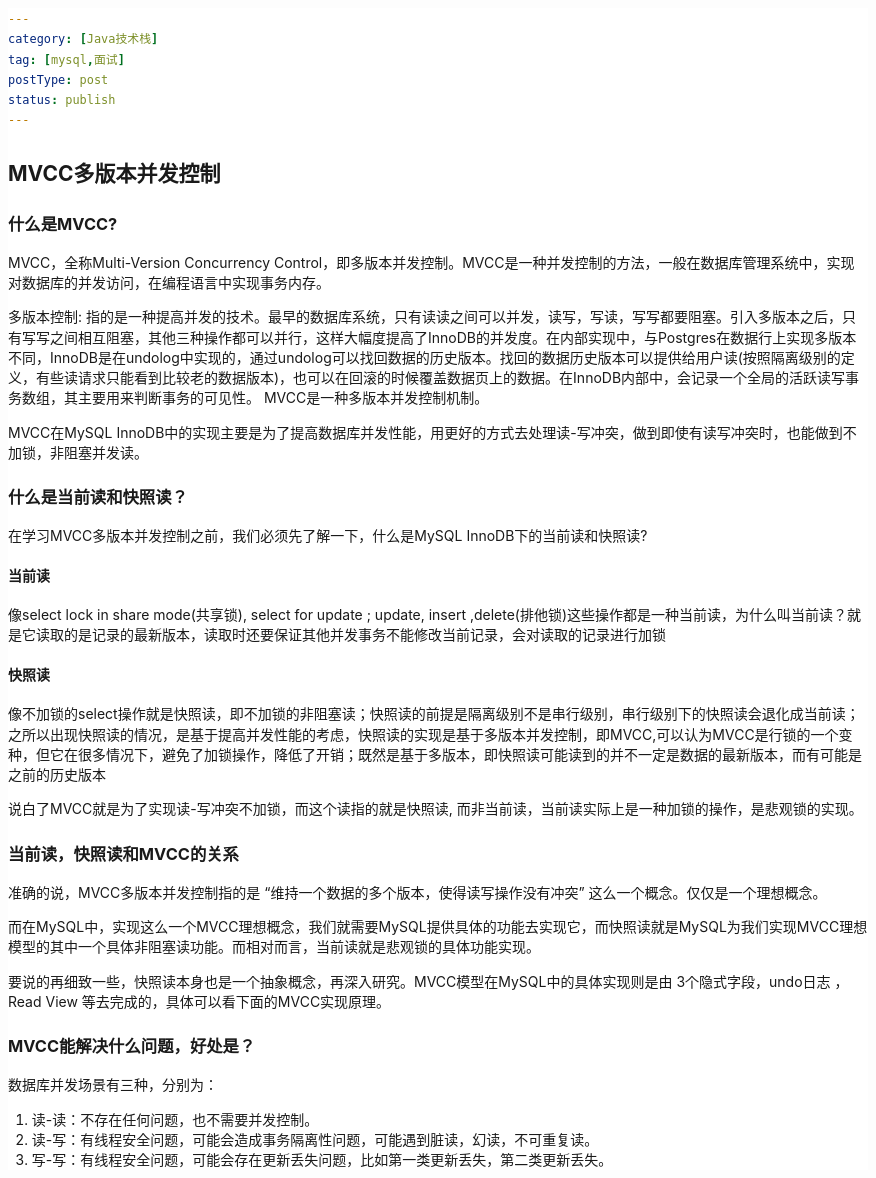 ```yaml
---
category: [Java技术栈]
tag: [mysql,面试]
postType: post
status: publish
---
```


## MVCC多版本并发控制

### 什么是MVCC?

MVCC，全称Multi-Version Concurrency Control，即多版本并发控制。MVCC是一种并发控制的方法，一般在数据库管理系统中，实现对数据库的并发访问，在编程语言中实现事务内存。

多版本控制: 指的是一种提高并发的技术。最早的数据库系统，只有读读之间可以并发，读写，写读，写写都要阻塞。引入多版本之后，只有写写之间相互阻塞，其他三种操作都可以并行，这样大幅度提高了InnoDB的并发度。在内部实现中，与Postgres在数据行上实现多版本不同，InnoDB是在undolog中实现的，通过undolog可以找回数据的历史版本。找回的数据历史版本可以提供给用户读(按照隔离级别的定义，有些读请求只能看到比较老的数据版本)，也可以在回滚的时候覆盖数据页上的数据。在InnoDB内部中，会记录一个全局的活跃读写事务数组，其主要用来判断事务的可见性。
MVCC是一种多版本并发控制机制。

MVCC在MySQL InnoDB中的实现主要是为了提高数据库并发性能，用更好的方式去处理读-写冲突，做到即使有读写冲突时，也能做到不加锁，非阻塞并发读。

### 什么是当前读和快照读？

在学习MVCC多版本并发控制之前，我们必须先了解一下，什么是MySQL InnoDB下的当前读和快照读?

####  当前读

像select lock in share mode(共享锁), select for update ; update, insert ,delete(排他锁)这些操作都是一种当前读，为什么叫当前读？就是它读取的是记录的最新版本，读取时还要保证其他并发事务不能修改当前记录，会对读取的记录进行加锁

#### 快照读

像不加锁的select操作就是快照读，即不加锁的非阻塞读；快照读的前提是隔离级别不是串行级别，串行级别下的快照读会退化成当前读；之所以出现快照读的情况，是基于提高并发性能的考虑，快照读的实现是基于多版本并发控制，即MVCC,可以认为MVCC是行锁的一个变种，但它在很多情况下，避免了加锁操作，降低了开销；既然是基于多版本，即快照读可能读到的并不一定是数据的最新版本，而有可能是之前的历史版本

说白了MVCC就是为了实现读-写冲突不加锁，而这个读指的就是快照读, 而非当前读，当前读实际上是一种加锁的操作，是悲观锁的实现。

### 当前读，快照读和MVCC的关系

准确的说，MVCC多版本并发控制指的是 “维持一个数据的多个版本，使得读写操作没有冲突” 这么一个概念。仅仅是一个理想概念。

而在MySQL中，实现这么一个MVCC理想概念，我们就需要MySQL提供具体的功能去实现它，而快照读就是MySQL为我们实现MVCC理想模型的其中一个具体非阻塞读功能。而相对而言，当前读就是悲观锁的具体功能实现。

要说的再细致一些，快照读本身也是一个抽象概念，再深入研究。MVCC模型在MySQL中的具体实现则是由 3个隐式字段，undo日志 ，Read View 等去完成的，具体可以看下面的MVCC实现原理。

### MVCC能解决什么问题，好处是？

数据库并发场景有三种，分别为：

1. 读-读：不存在任何问题，也不需要并发控制。
2. 读-写：有线程安全问题，可能会造成事务隔离性问题，可能遇到脏读，幻读，不可重复读。
3. 写-写：有线程安全问题，可能会存在更新丢失问题，比如第一类更新丢失，第二类更新丢失。
